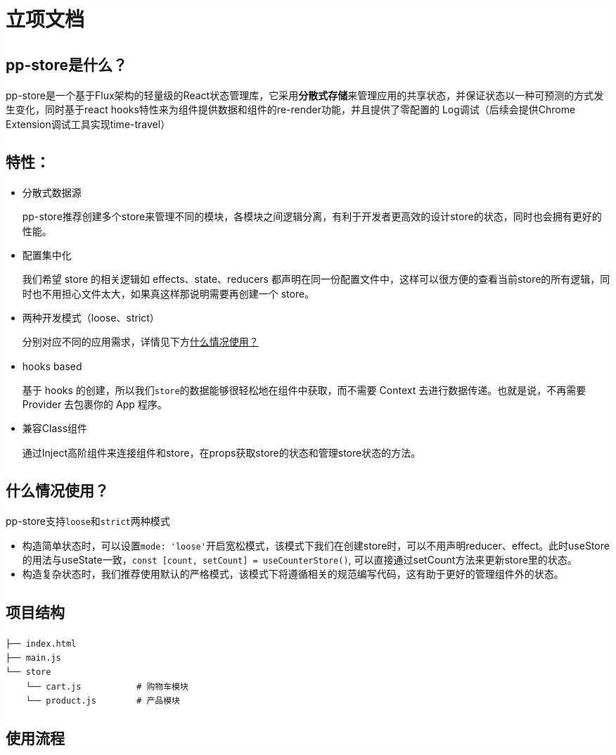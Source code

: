 # 立项文档

## pp-store是什么？

pp-store是一个基于Flux架构的轻量级的React状态管理库，它采用**分散式存储**来管理应用的共享状态，并保证状态以一种可预测的方式发生变化，同时基于react hooks特性来为组件提供数据和组件的re-render功能，并且提供了零配置的 Log调试（后续会提供Chrome Extension调试工具实现time-travel）

## 特性：

- 分散式数据源

    pp-store推荐创建多个store来管理不同的模块，各模块之间逻辑分离，有利于开发者更高效的设计store的状态，同时也会拥有更好的性能。

    

- 配置集中化

    我们希望 store 的相关逻辑如 effects、state、reducers 都声明在同一份配置文件中，这样可以很方便的查看当前store的所有逻辑，同时也不用担心文件太大，如果真这样那说明需要再创建一个 store。

    

- 两种开发模式（loose、strict）

    分别对应不同的应用需求，详情见下方[什么情况使用？](#什么情况使用？)

    

- hooks based

    基于 hooks 的创建，所以我们`store`的数据能够很轻松地在组件中获取，而不需要 Context 去进行数据传递。也就是说，不再需要 Provider 去包裹你的 App 程序。

    

- 兼容Class组件

    通过Inject高阶组件来连接组件和store，在props获取store的状态和管理store状态的方法。

## 什么情况使用？

pp-store支持`loose`和`strict`两种模式

- 构造简单状态时，可以设置`mode: 'loose'`开启宽松模式，该模式下我们在创建store时，可以不用声明reducer、effect。此时useStore的用法与useState一致，`const [count, setCount] = useCounterStore()`, 可以直接通过setCount方法来更新store里的状态。
- 构造复杂状态时，我们推荐使用默认的严格模式，该模式下将遵循相关的规范编写代码，这有助于更好的管理组件外的状态。

## 项目结构

```
├── index.html
├── main.js
└── store
    └── cart.js           # 购物车模块
    └── product.js        # 产品模块
```

## 使用流程
